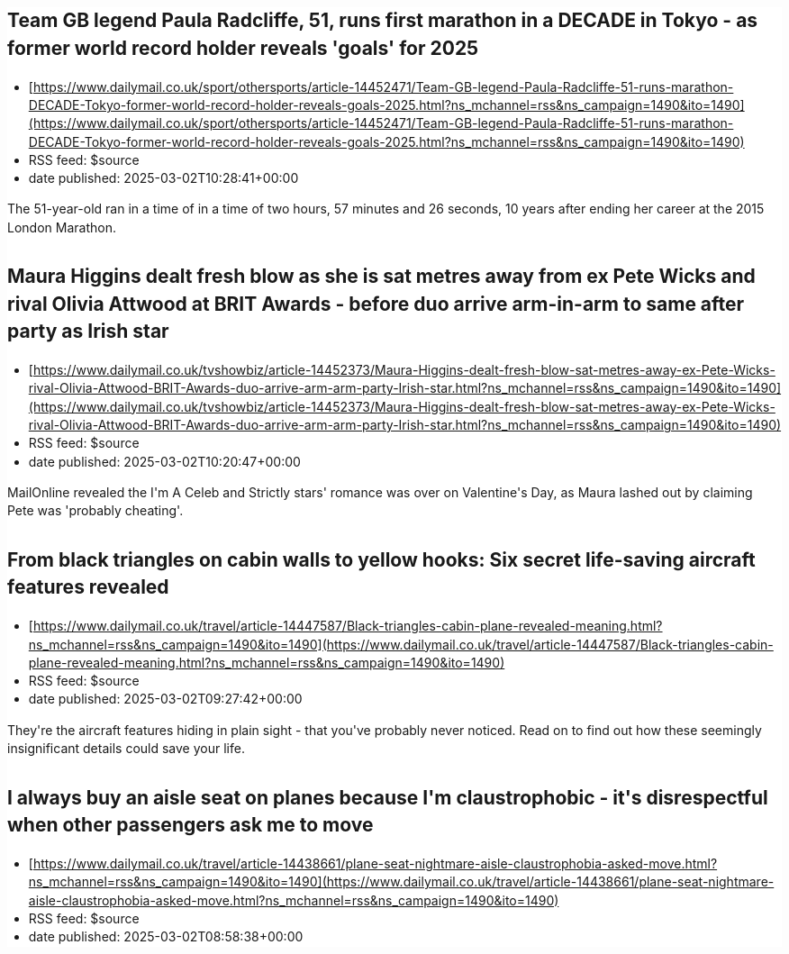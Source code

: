 ## Team GB legend Paula Radcliffe, 51, runs first marathon in a DECADE in Tokyo - as former world record holder reveals 'goals' for 2025
 - [https://www.dailymail.co.uk/sport/othersports/article-14452471/Team-GB-legend-Paula-Radcliffe-51-runs-marathon-DECADE-Tokyo-former-world-record-holder-reveals-goals-2025.html?ns_mchannel=rss&ns_campaign=1490&ito=1490](https://www.dailymail.co.uk/sport/othersports/article-14452471/Team-GB-legend-Paula-Radcliffe-51-runs-marathon-DECADE-Tokyo-former-world-record-holder-reveals-goals-2025.html?ns_mchannel=rss&ns_campaign=1490&ito=1490)
 - RSS feed: $source
 - date published: 2025-03-02T10:28:41+00:00

The 51-year-old ran in a time of in a time of two hours, 57 minutes and 26 seconds, 10 years after ending her career at the 2015 London Marathon.

## Maura Higgins dealt fresh blow as she is sat metres away from ex Pete Wicks and rival Olivia Attwood at BRIT Awards - before duo arrive arm-in-arm to same after party as Irish star
 - [https://www.dailymail.co.uk/tvshowbiz/article-14452373/Maura-Higgins-dealt-fresh-blow-sat-metres-away-ex-Pete-Wicks-rival-Olivia-Attwood-BRIT-Awards-duo-arrive-arm-arm-party-Irish-star.html?ns_mchannel=rss&ns_campaign=1490&ito=1490](https://www.dailymail.co.uk/tvshowbiz/article-14452373/Maura-Higgins-dealt-fresh-blow-sat-metres-away-ex-Pete-Wicks-rival-Olivia-Attwood-BRIT-Awards-duo-arrive-arm-arm-party-Irish-star.html?ns_mchannel=rss&ns_campaign=1490&ito=1490)
 - RSS feed: $source
 - date published: 2025-03-02T10:20:47+00:00

MailOnline revealed the I'm A Celeb and Strictly stars' romance was over on Valentine's Day, as Maura lashed out by claiming Pete was 'probably cheating'.

## From black triangles on cabin walls to yellow hooks: Six secret life-saving aircraft features revealed
 - [https://www.dailymail.co.uk/travel/article-14447587/Black-triangles-cabin-plane-revealed-meaning.html?ns_mchannel=rss&ns_campaign=1490&ito=1490](https://www.dailymail.co.uk/travel/article-14447587/Black-triangles-cabin-plane-revealed-meaning.html?ns_mchannel=rss&ns_campaign=1490&ito=1490)
 - RSS feed: $source
 - date published: 2025-03-02T09:27:42+00:00

They're the aircraft features hiding in plain sight - that you've probably never noticed. Read on to find out how these seemingly insignificant details could save your life.

## I always buy an aisle seat on planes because I'm claustrophobic - it's disrespectful when other passengers ask me to move
 - [https://www.dailymail.co.uk/travel/article-14438661/plane-seat-nightmare-aisle-claustrophobia-asked-move.html?ns_mchannel=rss&ns_campaign=1490&ito=1490](https://www.dailymail.co.uk/travel/article-14438661/plane-seat-nightmare-aisle-claustrophobia-asked-move.html?ns_mchannel=rss&ns_campaign=1490&ito=1490)
 - RSS feed: $source
 - date published: 2025-03-02T08:58:38+00:00
